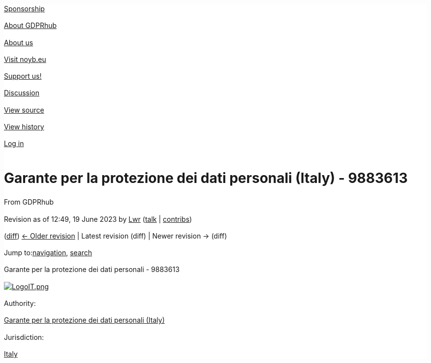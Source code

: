 [Sponsorship](/index.php?title=GDPRhub_Sponsorship)

[About GDPRhub](#)

[About us](/index.php?title=About_GDPRhub)

[Visit noyb.eu](https://www.noyb.eu)

[Support us!](https://www.noyb.eu/support)

[](# "Page tools")

[Discussion](/index.php?title=Talk:Garante_per_la_protezione_dei_dati_personali_\(Italy\)_-_9883613&action=edit&redlink=1 "Discussion about the content page (page does not exist) [t]")

[View source](/index.php?title=Garante_per_la_protezione_dei_dati_personali_\(Italy\)_-_9883613&action=edit "This page is protected.
You can view its source [e]")

[View history](/index.php?title=Garante_per_la_protezione_dei_dati_personali_\(Italy\)_-_9883613&action=history "Past revisions of this page [h]")

[](# "You are not logged in.")

[Log in](/index.php?title=Special:UserLogin&returnto=Garante+per+la+protezione+dei+dati+personali+%28Italy%29+-+9883613&returntoquery=oldid%3D33602 "You are encouraged to log in; however, it is not mandatory [o]")

# Garante per la protezione dei dati personali (Italy) - 9883613

From GDPRhub

Revision as of 12:49, 19 June 2023 by [Lwr](/index.php?title=User:Lwr&action=edit&redlink=1 "User:Lwr (page does not exist)") ([talk](/index.php?title=User_talk:Lwr&action=edit&redlink=1 "User talk:Lwr (page does not exist)") | [contribs](/index.php?title=Special:Contributions/Lwr "Special:Contributions/Lwr"))

([diff](/index.php?title=Garante_per_la_protezione_dei_dati_personali_\(Italy\)_-_9883613&diff=prev&oldid=33602 "Garante per la protezione dei dati personali (Italy) - 9883613")) [← Older revision](/index.php?title=Garante_per_la_protezione_dei_dati_personali_\(Italy\)_-_9883613&direction=prev&oldid=33602 "Garante per la protezione dei dati personali (Italy) - 9883613") | Latest revision (diff) | Newer revision → (diff)

Jump to:[navigation](#mw-navigation), [search](#p-search)

Garante per la protezione dei dati personali - 9883613

[![LogoIT.png](/images/thumb/e/ec/LogoIT.png/250px-LogoIT.png)](/index.php?title=File:LogoIT.png)

Authority:

[Garante per la protezione dei dati personali (Italy)](/index.php?title=Garante_per_la_protezione_dei_dati_personali_\(Italy\) "Garante per la protezione dei dati personali (Italy)")

Jurisdiction:

[Italy](/index.php?title=Category:Italy "Category:Italy")
